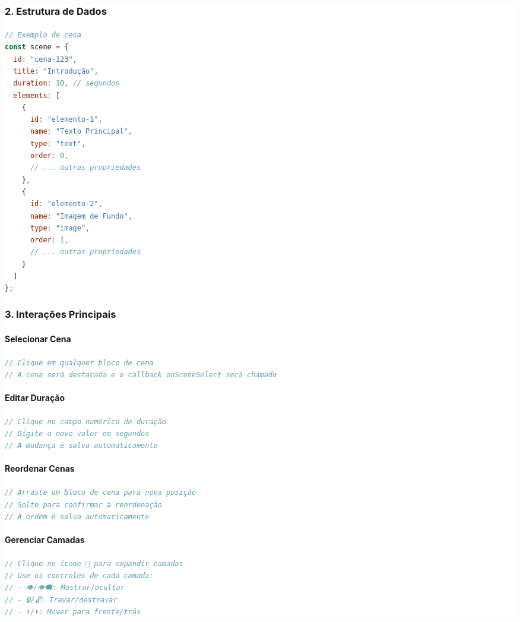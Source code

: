 ### **2. Estrutura de Dados**

```javascript
// Exemplo de cena
const scene = {
  id: "cena-123",
  title: "Introdução",
  duration: 10, // segundos
  elements: [
    {
      id: "elemento-1",
      name: "Texto Principal",
      type: "text",
      order: 0,
      // ... outras propriedades
    },
    {
      id: "elemento-2", 
      name: "Imagem de Fundo",
      type: "image",
      order: 1,
      // ... outras propriedades
    }
  ]
};
```

### **3. Interações Principais**

#### **Selecionar Cena**
```jsx
// Clique em qualquer bloco de cena
// A cena será destacada e o callback onSceneSelect será chamado
```

#### **Editar Duração**
```jsx
// Clique no campo numérico de duração
// Digite o novo valor em segundos
// A mudança é salva automaticamente
```

#### **Reordenar Cenas**
```jsx
// Arraste um bloco de cena para nova posição
// Solte para confirmar a reordenação
// A ordem é salva automaticamente
```

#### **Gerenciar Camadas**
```jsx
// Clique no ícone 📁 para expandir camadas
// Use os controles de cada camada:
// - 👁️/👁️‍🗨️: Mostrar/ocultar
// - 🔒/🔓: Travar/destravar  
// - ⬆️/⬇️: Mover para frente/trás
```
